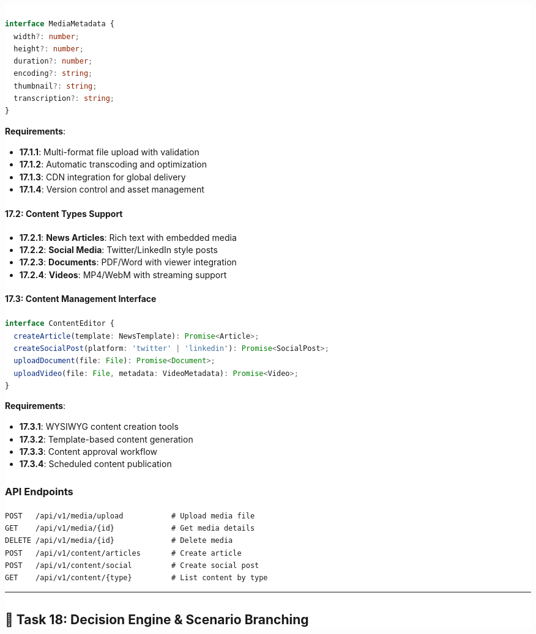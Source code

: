 ```typescript

interface MediaMetadata {
  width?: number;
  height?: number;
  duration?: number;
  encoding?: string;
  thumbnail?: string;
  transcription?: string;
}
```

**Requirements**:
- **17.1.1**: Multi-format file upload with validation
- **17.1.2**: Automatic transcoding and optimization
- **17.1.3**: CDN integration for global delivery
- **17.1.4**: Version control and asset management

#### **17.2: Content Types Support**
- **17.2.1**: **News Articles**: Rich text with embedded media
- **17.2.2**: **Social Media**: Twitter/LinkedIn style posts
- **17.2.3**: **Documents**: PDF/Word with viewer integration
- **17.2.4**: **Videos**: MP4/WebM with streaming support

#### **17.3: Content Management Interface**
```typescript
interface ContentEditor {
  createArticle(template: NewsTemplate): Promise<Article>;
  createSocialPost(platform: 'twitter' | 'linkedin'): Promise<SocialPost>;
  uploadDocument(file: File): Promise<Document>;
  uploadVideo(file: File, metadata: VideoMetadata): Promise<Video>;
}
```

**Requirements**:
- **17.3.1**: WYSIWYG content creation tools
- **17.3.2**: Template-based content generation
- **17.3.3**: Content approval workflow
- **17.3.4**: Scheduled content publication

### **API Endpoints**
```
POST   /api/v1/media/upload           # Upload media file
GET    /api/v1/media/{id}             # Get media details
DELETE /api/v1/media/{id}             # Delete media
POST   /api/v1/content/articles       # Create article
POST   /api/v1/content/social         # Create social post
GET    /api/v1/content/{type}         # List content by type
```

---

## 🤔 **Task 18: Decision Engine & Scenario Branching**

